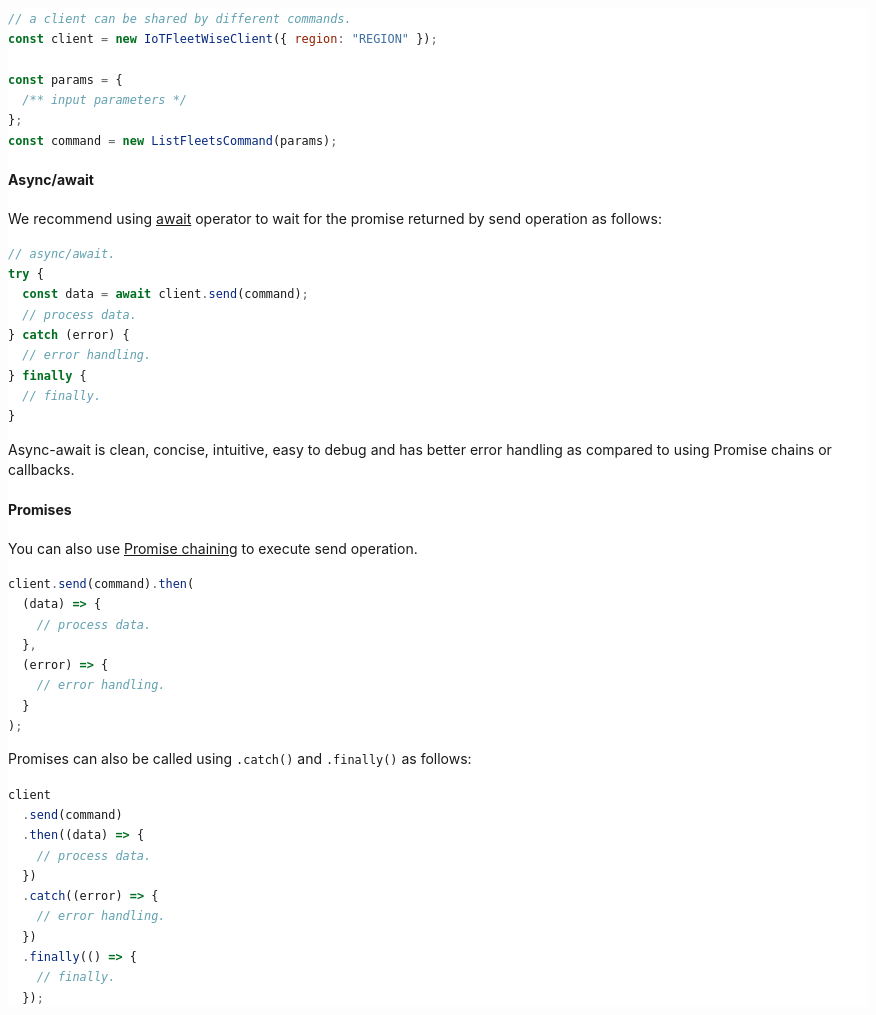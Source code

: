 ```js
// a client can be shared by different commands.
const client = new IoTFleetWiseClient({ region: "REGION" });

const params = {
  /** input parameters */
};
const command = new ListFleetsCommand(params);
```

#### Async/await

We recommend using [await](https://developer.mozilla.org/en-US/docs/Web/JavaScript/Reference/Operators/await)
operator to wait for the promise returned by send operation as follows:

```js
// async/await.
try {
  const data = await client.send(command);
  // process data.
} catch (error) {
  // error handling.
} finally {
  // finally.
}
```

Async-await is clean, concise, intuitive, easy to debug and has better error handling
as compared to using Promise chains or callbacks.

#### Promises

You can also use [Promise chaining](https://developer.mozilla.org/en-US/docs/Web/JavaScript/Guide/Using_promises#chaining)
to execute send operation.

```js
client.send(command).then(
  (data) => {
    // process data.
  },
  (error) => {
    // error handling.
  }
);
```

Promises can also be called using `.catch()` and `.finally()` as follows:

```js
client
  .send(command)
  .then((data) => {
    // process data.
  })
  .catch((error) => {
    // error handling.
  })
  .finally(() => {
    // finally.
  });
```

